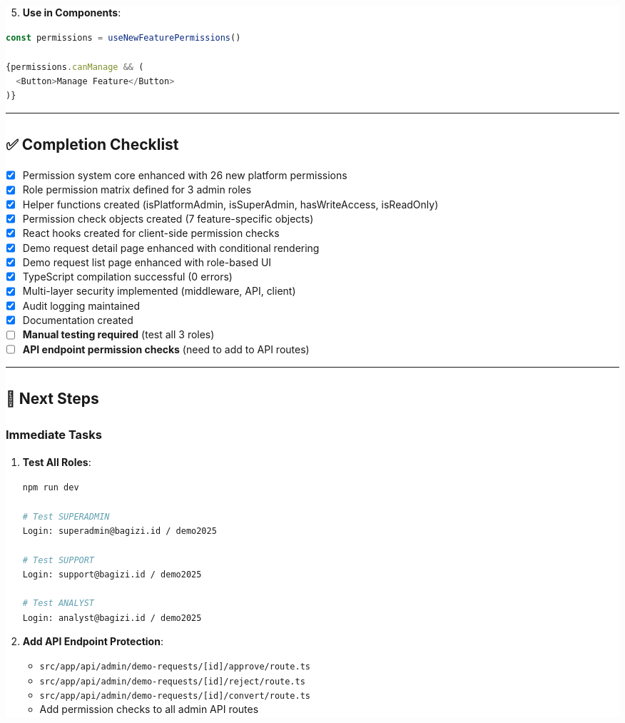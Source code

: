 5. **Use in Components**:
```typescript
const permissions = useNewFeaturePermissions()

{permissions.canManage && (
  <Button>Manage Feature</Button>
)}
```

---

## ✅ Completion Checklist

- [x] Permission system core enhanced with 26 new platform permissions
- [x] Role permission matrix defined for 3 admin roles
- [x] Helper functions created (isPlatformAdmin, isSuperAdmin, hasWriteAccess, isReadOnly)
- [x] Permission check objects created (7 feature-specific objects)
- [x] React hooks created for client-side permission checks
- [x] Demo request detail page enhanced with conditional rendering
- [x] Demo request list page enhanced with role-based UI
- [x] TypeScript compilation successful (0 errors)
- [x] Multi-layer security implemented (middleware, API, client)
- [x] Audit logging maintained
- [x] Documentation created
- [ ] **Manual testing required** (test all 3 roles)
- [ ] **API endpoint permission checks** (need to add to API routes)

---

## 🚀 Next Steps

### Immediate Tasks

1. **Test All Roles**:
   ```bash
   npm run dev
   
   # Test SUPERADMIN
   Login: superadmin@bagizi.id / demo2025
   
   # Test SUPPORT
   Login: support@bagizi.id / demo2025
   
   # Test ANALYST
   Login: analyst@bagizi.id / demo2025
   ```

2. **Add API Endpoint Protection**:
   - `src/app/api/admin/demo-requests/[id]/approve/route.ts`
   - `src/app/api/admin/demo-requests/[id]/reject/route.ts`
   - `src/app/api/admin/demo-requests/[id]/convert/route.ts`
   - Add permission checks to all admin API routes

